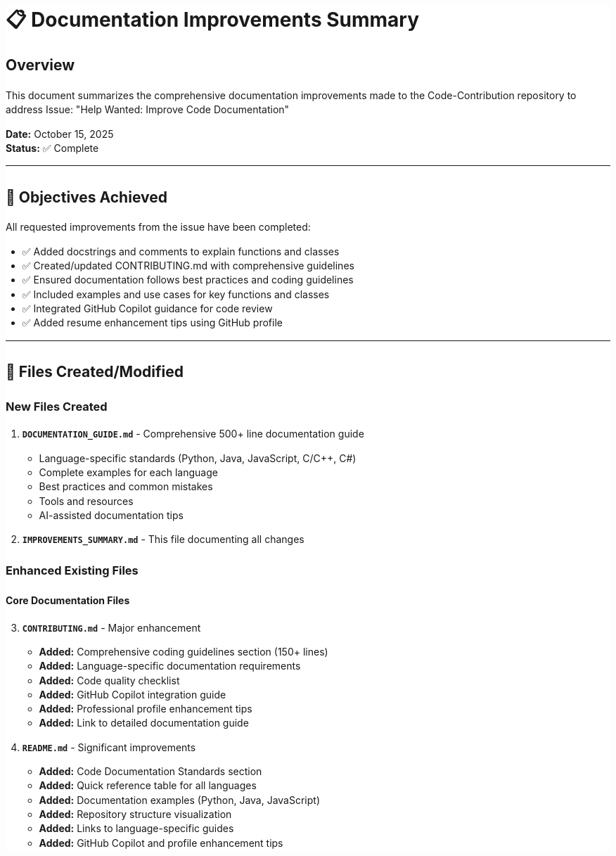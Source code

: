 # 📋 Documentation Improvements Summary

## Overview

This document summarizes the comprehensive documentation improvements made to the Code-Contribution repository to address Issue: "Help Wanted: Improve Code Documentation"

**Date:** October 15, 2025  
**Status:** ✅ Complete

---

## 🎯 Objectives Achieved

All requested improvements from the issue have been completed:

- ✅ Added docstrings and comments to explain functions and classes
- ✅ Created/updated CONTRIBUTING.md with comprehensive guidelines
- ✅ Ensured documentation follows best practices and coding guidelines
- ✅ Included examples and use cases for key functions and classes
- ✅ Integrated GitHub Copilot guidance for code review
- ✅ Added resume enhancement tips using GitHub profile

---

## 📝 Files Created/Modified

### New Files Created

1. **`DOCUMENTATION_GUIDE.md`** - Comprehensive 500+ line documentation guide
   - Language-specific standards (Python, Java, JavaScript, C/C++, C#)
   - Complete examples for each language
   - Best practices and common mistakes
   - Tools and resources
   - AI-assisted documentation tips

2. **`IMPROVEMENTS_SUMMARY.md`** - This file documenting all changes

### Enhanced Existing Files

#### Core Documentation Files

3. **`CONTRIBUTING.md`** - Major enhancement
   - **Added:** Comprehensive coding guidelines section (150+ lines)
   - **Added:** Language-specific documentation requirements
   - **Added:** Code quality checklist
   - **Added:** GitHub Copilot integration guide
   - **Added:** Professional profile enhancement tips
   - **Added:** Link to detailed documentation guide

4. **`README.md`** - Significant improvements
   - **Added:** Code Documentation Standards section
   - **Added:** Quick reference table for all languages
   - **Added:** Documentation examples (Python, Java, JavaScript)
   - **Added:** Repository structure visualization
   - **Added:** Links to language-specific guides
   - **Added:** GitHub Copilot and profile enhancement tips
